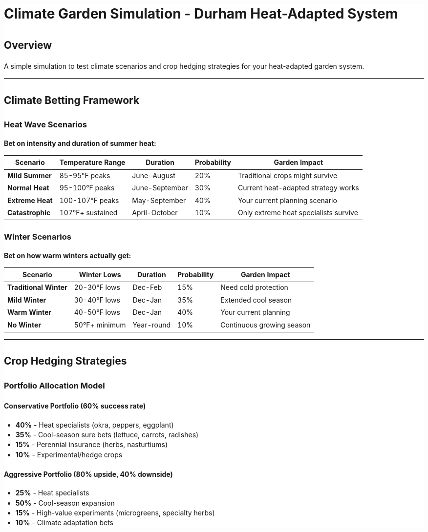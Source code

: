 # Climate Garden Simulation - Durham Heat-Adapted System

## Overview
A simple simulation to test climate scenarios and crop hedging strategies for your heat-adapted garden system.

---

## Climate Betting Framework

### **Heat Wave Scenarios**
**Bet on intensity and duration of summer heat:**

| Scenario | Temperature Range | Duration | Probability | Garden Impact |
|----------|------------------|----------|-------------|---------------|
| **Mild Summer** | 85-95°F peaks | June-August | 20% | Traditional crops might survive |
| **Normal Heat** | 95-100°F peaks | June-September | 30% | Current heat-adapted strategy works |
| **Extreme Heat** | 100-107°F peaks | May-September | 40% | Your current planning scenario |
| **Catastrophic** | 107°F+ sustained | April-October | 10% | Only extreme heat specialists survive |

### **Winter Scenarios**
**Bet on how warm winters actually get:**

| Scenario | Winter Lows | Duration | Probability | Garden Impact |
|----------|-------------|----------|-------------|---------------|
| **Traditional Winter** | 20-30°F lows | Dec-Feb | 15% | Need cold protection |
| **Mild Winter** | 30-40°F lows | Dec-Jan | 35% | Extended cool season |
| **Warm Winter** | 40-50°F lows | Dec-Jan | 40% | Your current planning |
| **No Winter** | 50°F+ minimum | Year-round | 10% | Continuous growing season |

---

## Crop Hedging Strategies

### **Portfolio Allocation Model**

#### **Conservative Portfolio (60% success rate)**
- **40%** - Heat specialists (okra, peppers, eggplant)
- **35%** - Cool-season sure bets (lettuce, carrots, radishes)
- **15%** - Perennial insurance (herbs, nasturtiums)
- **10%** - Experimental/hedge crops

#### **Aggressive Portfolio (80% upside, 40% downside)**
- **25%** - Heat specialists
- **50%** - Cool-season expansion
- **15%** - High-value experiments (microgreens, specialty herbs)
- **10%** - Climate adaptation bets
